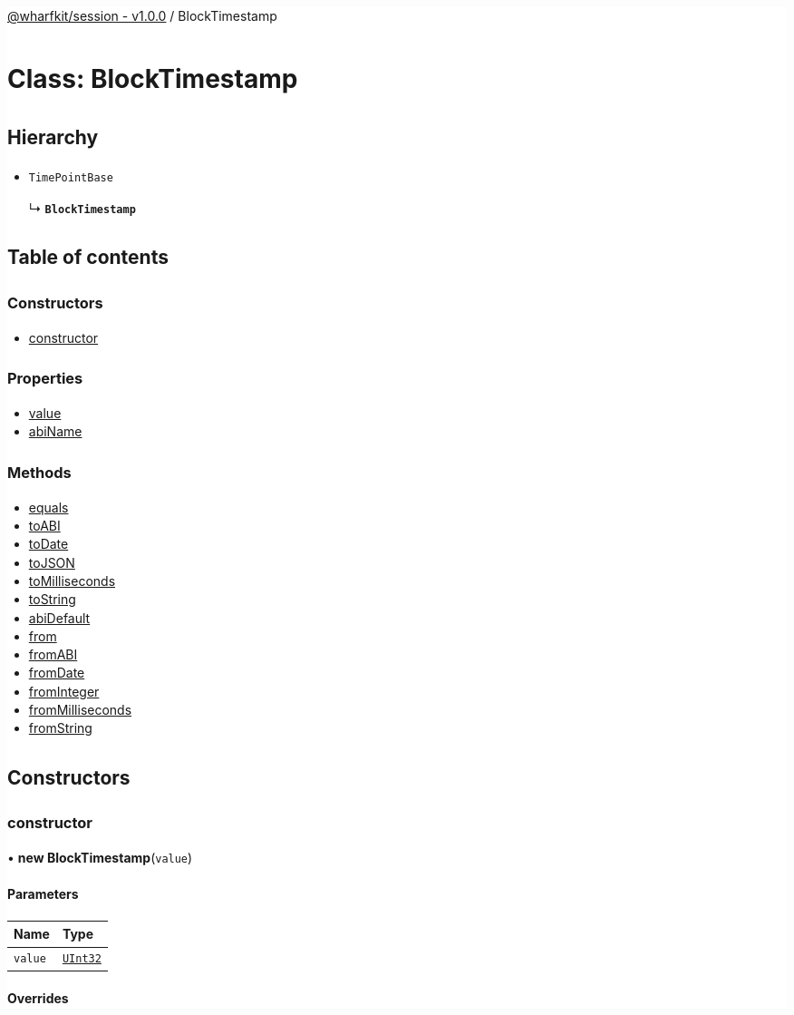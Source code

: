 [@wharfkit/session - v1.0.0](/docs/testREADME.md) / BlockTimestamp

# Class: BlockTimestamp

## Hierarchy

- `TimePointBase`

  ↳ **`BlockTimestamp`**

## Table of contents

### Constructors

- [constructor](/docs/testclasses/BlockTimestamp.md#constructor)

### Properties

- [value](/docs/testclasses/BlockTimestamp.md#value)
- [abiName](/docs/testclasses/BlockTimestamp.md#abiname)

### Methods

- [equals](/docs/testclasses/BlockTimestamp.md#equals)
- [toABI](/docs/testclasses/BlockTimestamp.md#toabi)
- [toDate](/docs/testclasses/BlockTimestamp.md#todate)
- [toJSON](/docs/testclasses/BlockTimestamp.md#tojson)
- [toMilliseconds](/docs/testclasses/BlockTimestamp.md#tomilliseconds)
- [toString](/docs/testclasses/BlockTimestamp.md#tostring)
- [abiDefault](/docs/testclasses/BlockTimestamp.md#abidefault)
- [from](/docs/testclasses/BlockTimestamp.md#from)
- [fromABI](/docs/testclasses/BlockTimestamp.md#fromabi)
- [fromDate](/docs/testclasses/BlockTimestamp.md#fromdate)
- [fromInteger](/docs/testclasses/BlockTimestamp.md#frominteger)
- [fromMilliseconds](/docs/testclasses/BlockTimestamp.md#frommilliseconds)
- [fromString](/docs/testclasses/BlockTimestamp.md#fromstring)

## Constructors

### constructor

• **new BlockTimestamp**(`value`)

#### Parameters

| Name | Type |
| :------ | :------ |
| `value` | [`UInt32`](/docs/testclasses/UInt32.md) |

#### Overrides
